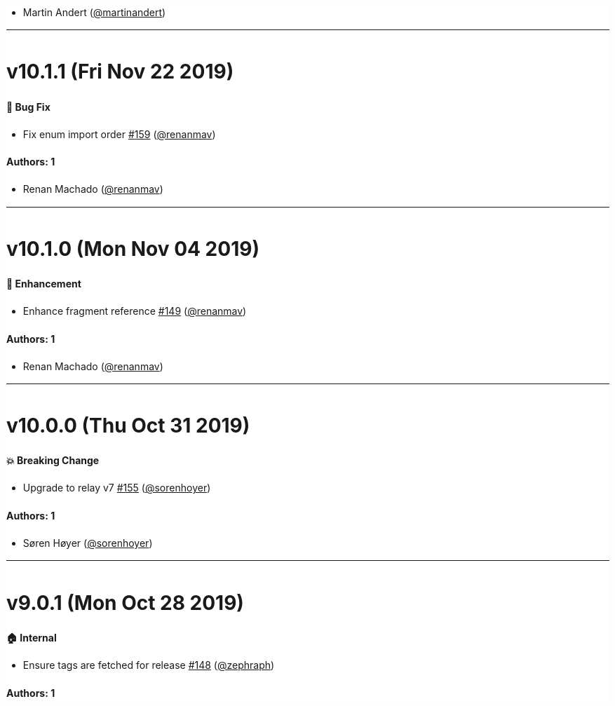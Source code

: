 - Martin Andert ([@martinandert](https://github.com/martinandert))

---

# v10.1.1 (Fri Nov 22 2019)

#### 🐛  Bug Fix

- Fix enum import order [#159](https://github.com/relay-tools/relay-compiler-language-typescript/pull/159) ([@renanmav](https://github.com/renanmav))

#### Authors: 1

- Renan Machado ([@renanmav](https://github.com/renanmav))

---

# v10.1.0 (Mon Nov 04 2019)

#### 🚀  Enhancement

- Enhance fragment reference [#149](https://github.com/relay-tools/relay-compiler-language-typescript/pull/149) ([@renanmav](https://github.com/renanmav))

#### Authors: 1

- Renan Machado ([@renanmav](https://github.com/renanmav))

---

# v10.0.0 (Thu Oct 31 2019)

#### 💥  Breaking Change

- Upgrade to relay v7 [#155](https://github.com/relay-tools/relay-compiler-language-typescript/pull/155) ([@sorenhoyer](https://github.com/sorenhoyer))

#### Authors: 1

- Søren Høyer ([@sorenhoyer](https://github.com/sorenhoyer))

---

# v9.0.1 (Mon Oct 28 2019)

#### 🏠  Internal

- Ensure tags are fetched for release [#148](https://github.com/relay-tools/relay-compiler-language-typescript/pull/148) ([@zephraph](https://github.com/zephraph))

#### Authors: 1
